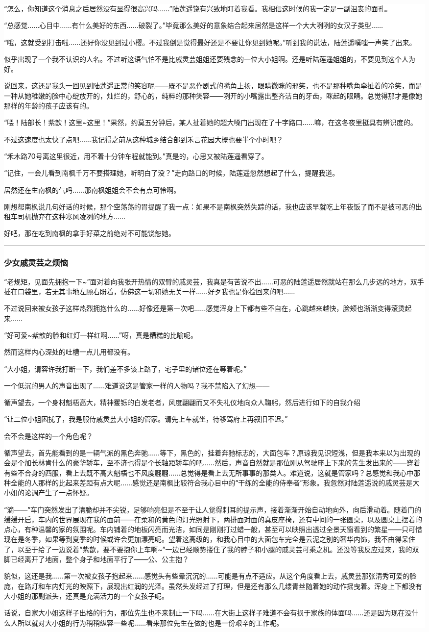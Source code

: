 “怎么，你知道这个消息之后居然没有显得很高兴吗……”陆莲遥饶有兴致地盯着我看。我相信这时候的我一定是一副沮丧的面孔。

“总感觉……心目中……有什么美好的东西……破裂了。”毕竟那么美好的意象结合起来居然是这样一个大大咧咧的女汉子类型……

“哦，这就受到打击啦……还好你没见到过小樱。不过我倒是觉得最好还是不要让你见到她呢。”听到我的说法，陆莲遥噗嗤一声笑了出来。

似乎出现了一个我不认识的人名。不过听这语气怕不是比戚灵芸姐姐还要残念的一位大小姐啊。还是听陆莲遥姐姐的，不要见到这个人为好。

说回来，这还是我头一回见到陆莲遥正常的笑容呢——既不是恶作剧式的嘴角上扬，眼睛微眯的邪笑，也不是那种嘴角牵扯着的冷笑，而是一种从她稚嫩的脸中心绽放开的，灿烂的，舒心的，纯粹的那种笑容——咧开的小嘴露出整齐洁白的牙齿，眯起的眼睛。总觉得那才是像她那样的年龄的孩子应该有的。

“喂！陆部长！紫歆！这里~这里！”果然，约莫五分钟后，某人扯着她的超大嗓门出现在了十字路口……嘛，在这冬夜里挺具有辨识度的。

不过这速度也太快了点吧……我记得之前从这种城乡结合部到禾言花园大概也要半个小时吧？

“禾木路70号离这里很近，用不着十分钟车程就能到。”真是的，心思又被陆莲遥看穿了。

“记住，一会儿看到南枫千万不要搭理她，听明白了没？”走向路口的时候，陆莲遥忽然想起了什么，提醒我道。

居然还在生南枫的气吗……那南枫姐姐会不会有点可怜啊。

刚想帮南枫说几句好话的时候，那个空荡荡的胃提醒了我一点：如果不是南枫突然失踪的话，我也应该早就吃上年夜饭了而不是被可恶的出租车司机抛弃在这种寒风凌冽的地方……

好吧，那在吃到南枫的拿手好菜之前绝对不可能饶恕她。

---
### 少女戚灵芸之烦恼

“老规矩，见面先拥抱一下~”面对着向我张开热情的双臂的戚灵芸，我真是有苦说不出……可恶的陆莲遥居然就站在那么几步远的地方，双手插在口袋里，若无其事地左顾右盼着，仿佛这一切和她无关一样……好歹我也是你捡回来的吧……

不过说回来被女孩子这样热烈拥抱什么的……好像还是第一次吧……感觉浑身上下都有些不自在，心跳越来越快，脸颊也渐渐变得滚烫起来……

“好可爱~紫歆的脸和红灯一样红啊……”呀，真是糟糕的比喻呢。

然而这样内心深处的吐槽一点儿用都没有。

“大小姐，请容许我打断一下，我们差不多该上路了，宅子里的诸位还在等着呢。”

一个低沉的男人的声音出现了……难道说这是管家一样的人物吗？我不禁陷入了幻想——

循声望去，一个身材魁梧高大，精神矍铄的白发老者，风度翩翩而又不失礼仪地向众人鞠躬，然后进行如下的自我介绍

“让二位小姐困扰了，我是服侍戚灵芸大小姐的管家。请先上车就坐，待移驾府上再叙旧不迟。”

会不会是这样的一个角色呢？

循声望去，首先能看到的是一辆气派的黑色奔驰……等下，黑色的，挂着奔驰标志的，大面包车？原谅我见识短浅，但是我本来以为出现的会是个加长林肯什么的豪华轿车，至不济也得是个长轴距轿车的吧……然后，声音自然就是那位刚从驾驶座上下来的先生发出来的——穿着有些不合身的西服，看上去既不高大魁梧也不风度翩翩……总觉得是看上去无所事事的那类人。难道说，这就是管家吗？总感觉和我心中那种全能的人那样的比起来差距有点大呢……感觉还是南枫比较符合我心目中的“干练的全能的侍奉者”形象。我忽然对陆莲遥说的戚灵芸是大小姐的论调产生了一点怀疑。

“滴——”车门突然发出了清脆却并不尖锐，足够响亮但是不至于让人觉得刺耳的提示声，接着渐渐开始自动地向外，向后滑动着。随着门的缓缓开启，车内的世界展现在我的面前——在柔和的黄色的灯光照射下，两排面对面的真皮座椅，还有中间的一张圆桌，以及圆桌上摆着的点心，有种温馨的家的氛围呢。车内铺着的地板闪亮而光洁，如同是刚刚打过蜡一般，甚至可以映照出透过全景天窗看到的繁星——只可惜现在是冬季，如果等到夏季的时候或许会更加漂亮呢。望着这高级的，和我心目中的大面包车完全是云泥之别的奢华内饰，我不由得呆住了，以至于给了一边说着“紫歆，要不要抱你上车啊~”一边已经顺势搂住了我的脖子和小腿的戚灵芸可乘之机。还没等我反应过来，我的双脚已经离开了地面，整个身子和地面平行了——公、公主抱？

貌似，这还是我……第一次被女孩子抱起来……感觉头有些晕沉沉的……可能是有点不适应。从这个角度看上去，戚灵芸那张清秀可爱的脸庞，在路灯和车内灯光的映照下，展现出红润的光泽。虽然头发经过了打理，但是还有那么几缕青丝随着她的动作摇曳着。浑身上下都没有大小姐的那副派头，还真是充满活力的一个女孩子呢。

话说，自家大小姐这样子出格的行为，那位先生也不来制止一下吗……在大街上这样子难道不会有损于家族的体面吗……还是因为现在没什么人所以就对大小姐的行为稍稍纵容一些呢……看来那位先生在做的也是一份艰辛的工作呢。

